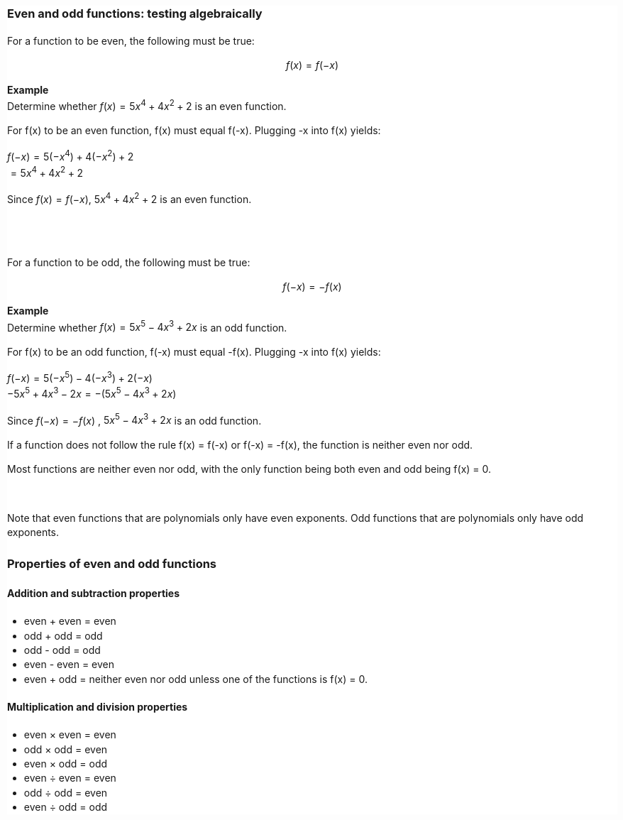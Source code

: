 ### Even and odd functions: testing algebraically

For a function to be even, the following must be true:

$$f(x) = f(-x)$$

**Example**  
Determine whether $f(x) = 5x^4 + 4x^2 + 2$ is an even function.

For f(x) to be an even function, f(x) must equal f(-x). Plugging -x into f(x) yields:

$f(-x) = 5(-x^4) + 4(-x^2) + 2$  
$=5x^4 + 4x^2 + 2$

Since $f(x) = f(-x)$, $5x^4 + 4x^2 + 2$ is an even function.

<br/><br/>

For a function to be odd, the following must be true:

$$f(-x) = -f(x)$$

**Example**  
Determine whether $f(x) = 5x^5 - 4x^3 + 2x$ is an odd function.

For f(x) to be an odd function, f(-x) must equal -f(x). Plugging -x into f(x) yields:

$f(-x) = 5(-x^5) - 4(-x^3) + 2(-x)$  
$-5x^5+4x^3-2x=-(5x^5-4x^3+2x)$

Since $f(-x) = -f(x)$ , $5x^5 - 4x^3 + 2x$ is an odd function.

If a function does not follow the rule f(x) = f(-x) or f(-x) = -f(x), the function is neither even nor odd.  

Most functions are neither even nor odd, with the only function being both even and odd being f(x) = 0.

<br/>

Note that even functions that are polynomials only have even exponents. Odd functions that are polynomials only have odd exponents.


### Properties of even and odd functions

#### Addition and subtraction properties

- even + even = even
- odd + odd = odd
- odd - odd = odd
- even - even = even
- even + odd = neither even nor odd unless one of the functions is f(x) = 0.

#### Multiplication and division properties

- even × even = even
- odd × odd = even
- even × odd = odd
- even ÷ even = even
- odd ÷ odd = even
- even ÷ odd = odd

